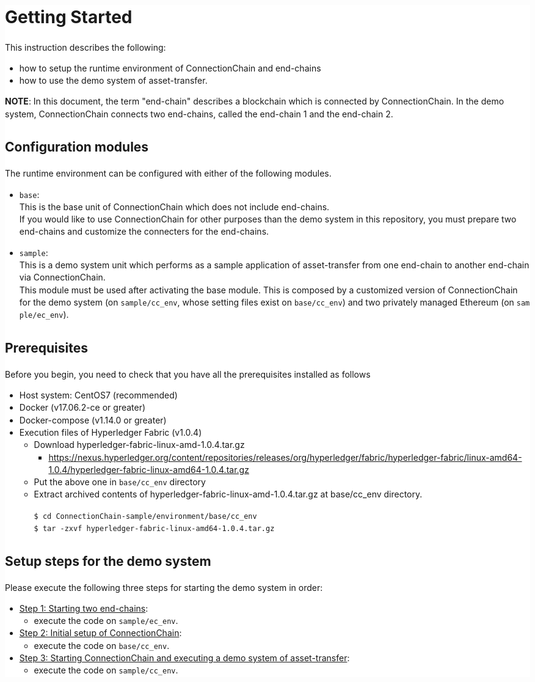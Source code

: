 # Getting Started

This instruction describes the following:
- how to setup the runtime environment of ConnectionChain and end-chains
- how to use the demo system of asset-transfer.

**NOTE**: In this document, the term "end-chain" describes a blockchain which is connected by ConnectionChain. 
In the demo system, ConnectionChain connects two end-chains, called the end-chain 1 and the end-chain 2.

## Configuration modules

The runtime environment can be configured with either of the following modules. 
- ```base```:  
	This is the base unit of ConnectionChain which does not include end-chains.  
	If you would like to use ConnectionChain for other purposes than the demo system in this repository,
	you must prepare two end-chains and customize the connecters for the end-chains.

- ```sample```:  
	This is a demo system unit which performs as a sample application of asset-transfer from one end-chain to another end-chain via ConnectionChain.  
	This module must be used after activating the base module. This is composed by a customized version of ConnectionChain for the demo system (on ```sample/cc_env```, whose setting files exist on ```base/cc_env```) and two privately managed Ethereum (on ```sample/ec_env```).
 
## Prerequisites

Before you begin, you need to check that you have all the prerequisites installed as follows
- Host system: CentOS7 (recommended)
- Docker (v17.06.2-ce or greater)
- Docker-compose (v1.14.0 or greater)
- Execution files of Hyperledger Fabric (v1.0.4)
	- Download hyperledger-fabric-linux-amd-1.0.4.tar.gz
		- https://nexus.hyperledger.org/content/repositories/releases/org/hyperledger/fabric/hyperledger-fabric/linux-amd64-1.0.4/hyperledger-fabric-linux-amd64-1.0.4.tar.gz
	- Put the above one in ```base/cc_env``` directory 
	- Extract archived contents of hyperledger-fabric-linux-amd-1.0.4.tar.gz at base/cc_env directory.
		~~~
		$ cd ConnectionChain-sample/environment/base/cc_env
		$ tar -zxvf hyperledger-fabric-linux-amd64-1.0.4.tar.gz
		~~~

## Setup steps for the demo system

Please execute the following three steps for starting the demo system in order:
- [Step 1: Starting two end-chains](#Step-1-Starting-two-end-chains):
	- execute the code on ```sample/ec_env```.
- [Step 2: Initial setup of ConnectionChain](#Step-2-Initial-setup-of-ConnectionChain): 
	- execute the code on ```base/cc_env```.
- [Step 3: Starting ConnectionChain and executing a demo system of asset-transfer](#Step-3-Starting-ConnectionChain-and-executing-a-demo-system-of-asset-transfer): 
	- execute the code on ```sample/cc_env```.
